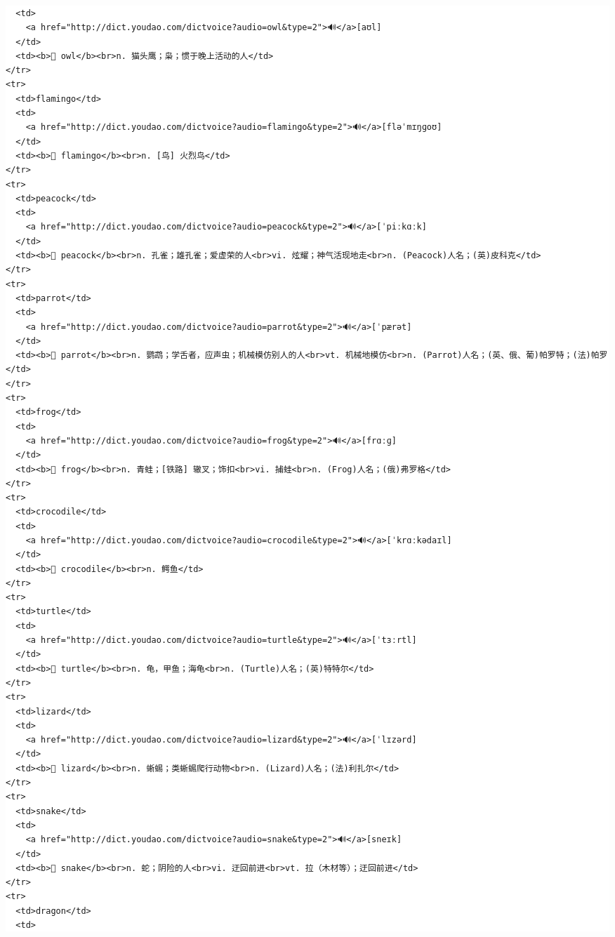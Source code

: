       <td>
        <a href="http://dict.youdao.com/dictvoice?audio=owl&type=2">🔊</a>[aʊl]
      </td>
      <td><b>🦉 owl</b><br>n. 猫头鹰；枭；惯于晚上活动的人</td>
    </tr>
    <tr>
      <td>flamingo</td>
      <td>
        <a href="http://dict.youdao.com/dictvoice?audio=flamingo&type=2">🔊</a>[fləˈmɪŋɡoʊ]
      </td>
      <td><b>🦩 flamingo</b><br>n. [鸟] 火烈鸟</td>
    </tr>
    <tr>
      <td>peacock</td>
      <td>
        <a href="http://dict.youdao.com/dictvoice?audio=peacock&type=2">🔊</a>[ˈpiːkɑːk]
      </td>
      <td><b>🦚 peacock</b><br>n. 孔雀；雄孔雀；爱虚荣的人<br>vi. 炫耀；神气活现地走<br>n. (Peacock)人名；(英)皮科克</td>
    </tr>
    <tr>
      <td>parrot</td>
      <td>
        <a href="http://dict.youdao.com/dictvoice?audio=parrot&type=2">🔊</a>[ˈpærət]
      </td>
      <td><b>🦜 parrot</b><br>n. 鹦鹉；学舌者，应声虫；机械模仿别人的人<br>vt. 机械地模仿<br>n. (Parrot)人名；(英、俄、葡)帕罗特；(法)帕罗</td>
    </tr>
    <tr>
      <td>frog</td>
      <td>
        <a href="http://dict.youdao.com/dictvoice?audio=frog&type=2">🔊</a>[frɑːɡ]
      </td>
      <td><b>🐸 frog</b><br>n. 青蛙；[铁路] 辙叉；饰扣<br>vi. 捕蛙<br>n. (Frog)人名；(俄)弗罗格</td>
    </tr>
    <tr>
      <td>crocodile</td>
      <td>
        <a href="http://dict.youdao.com/dictvoice?audio=crocodile&type=2">🔊</a>[ˈkrɑːkədaɪl]
      </td>
      <td><b>🐊 crocodile</b><br>n. 鳄鱼</td>
    </tr>
    <tr>
      <td>turtle</td>
      <td>
        <a href="http://dict.youdao.com/dictvoice?audio=turtle&type=2">🔊</a>[ˈtɜːrtl]
      </td>
      <td><b>🐢 turtle</b><br>n. 龟，甲鱼；海龟<br>n. (Turtle)人名；(英)特特尔</td>
    </tr>
    <tr>
      <td>lizard</td>
      <td>
        <a href="http://dict.youdao.com/dictvoice?audio=lizard&type=2">🔊</a>[ˈlɪzərd]
      </td>
      <td><b>🦎 lizard</b><br>n. 蜥蜴；类蜥蜴爬行动物<br>n. (Lizard)人名；(法)利扎尔</td>
    </tr>
    <tr>
      <td>snake</td>
      <td>
        <a href="http://dict.youdao.com/dictvoice?audio=snake&type=2">🔊</a>[sneɪk]
      </td>
      <td><b>🐍 snake</b><br>n. 蛇；阴险的人<br>vi. 迂回前进<br>vt. 拉（木材等）；迂回前进</td>
    </tr>
    <tr>
      <td>dragon</td>
      <td>